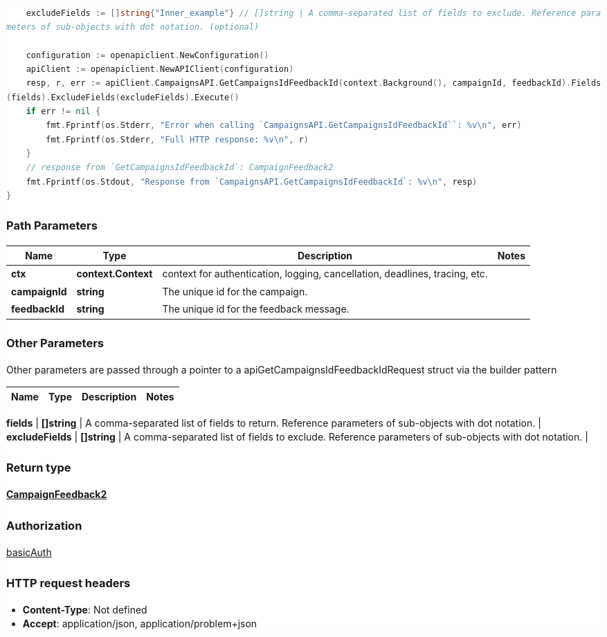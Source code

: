 ```go
	excludeFields := []string{"Inner_example"} // []string | A comma-separated list of fields to exclude. Reference parameters of sub-objects with dot notation. (optional)

	configuration := openapiclient.NewConfiguration()
	apiClient := openapiclient.NewAPIClient(configuration)
	resp, r, err := apiClient.CampaignsAPI.GetCampaignsIdFeedbackId(context.Background(), campaignId, feedbackId).Fields(fields).ExcludeFields(excludeFields).Execute()
	if err != nil {
		fmt.Fprintf(os.Stderr, "Error when calling `CampaignsAPI.GetCampaignsIdFeedbackId``: %v\n", err)
		fmt.Fprintf(os.Stderr, "Full HTTP response: %v\n", r)
	}
	// response from `GetCampaignsIdFeedbackId`: CampaignFeedback2
	fmt.Fprintf(os.Stdout, "Response from `CampaignsAPI.GetCampaignsIdFeedbackId`: %v\n", resp)
}
```

### Path Parameters


Name | Type | Description  | Notes
------------- | ------------- | ------------- | -------------
**ctx** | **context.Context** | context for authentication, logging, cancellation, deadlines, tracing, etc.
**campaignId** | **string** | The unique id for the campaign. | 
**feedbackId** | **string** | The unique id for the feedback message. | 

### Other Parameters

Other parameters are passed through a pointer to a apiGetCampaignsIdFeedbackIdRequest struct via the builder pattern


Name | Type | Description  | Notes
------------- | ------------- | ------------- | -------------


 **fields** | **[]string** | A comma-separated list of fields to return. Reference parameters of sub-objects with dot notation. | 
 **excludeFields** | **[]string** | A comma-separated list of fields to exclude. Reference parameters of sub-objects with dot notation. | 

### Return type

[**CampaignFeedback2**](CampaignFeedback2.md)

### Authorization

[basicAuth](../README.md#basicAuth)

### HTTP request headers

- **Content-Type**: Not defined
- **Accept**: application/json, application/problem+json
